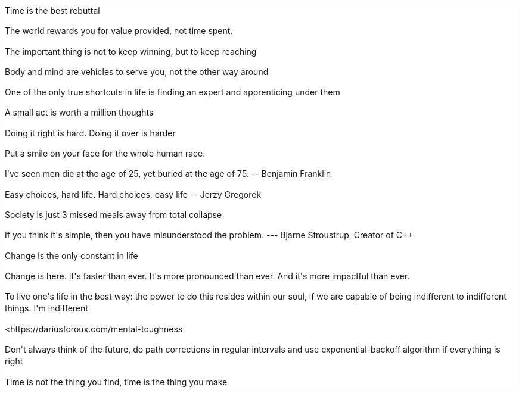 

Time is the best rebuttal



The world rewards you for value provided, not time spent.



The important thing is not to keep winning, but to keep reaching



Body and mind are vehicles to serve you, not the other way around



One of the only true shortcuts in life is finding an expert and apprenticing under them



A small act is worth a million thoughts



Doing it right is hard. Doing it over is harder



Put a smile on your face for the whole human race.



I've seen men die at the age of 25, yet buried at the age of 75. -- Benjamin Franklin



Easy choices, hard life. Hard choices, easy life -- Jerzy Gregorek



Society is just 3 missed meals away from total collapse



If you think it's simple, then you have misunderstood the problem. --- Bjarne Stroustrup, Creator of C++



Change is the only constant in life

Change is here. It's faster than ever. It's more pronounced than ever. And it's more impactful than ever.



To live one's life in the best way: the power to do this resides within our soul, if we are capable of being indifferent to indifferent things. I'm indifferent

<https://dariusforoux.com/mental-toughness



Don't always think of the future, do path corrections in regular intervals and use exponential-backoff algorithm if everything is right



Time is not the thing you find, time is the thing you make


